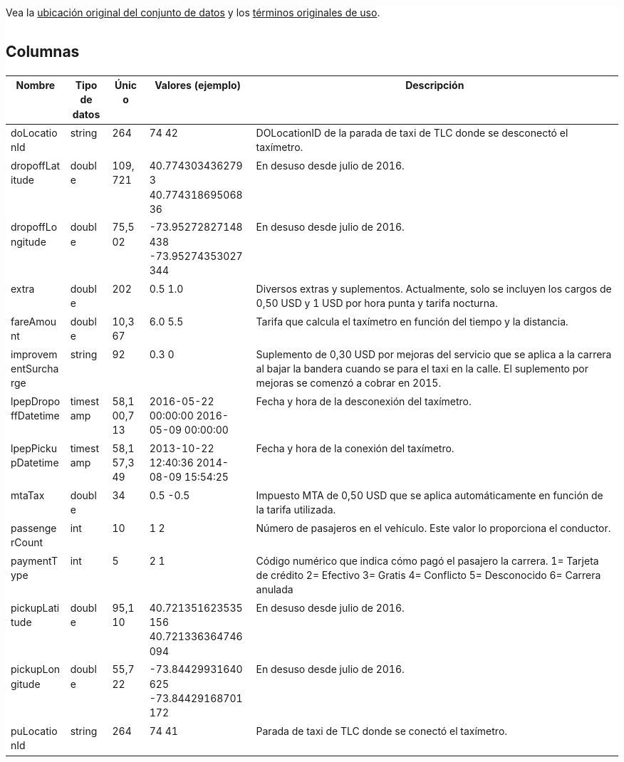 Vea la [ubicación original del conjunto de datos](https://www1.nyc.gov/site/tlc/about/tlc-trip-record-data.page) y los [términos originales de uso](https://www1.nyc.gov/home/terms-of-use.page).

## <a name="columns"></a>Columnas

| Nombre                 | Tipo de datos | Único     | Valores (ejemplo)                         | Descripción                                                                                                                                                                                                                                          |
|----------------------|-----------|------------|-----------------------------------------|------------------------------------------------------------------------------------------------------------------------------------------------------------------------------------------------------------------------------------------------------|
| doLocationId         | string    | 264        | 74 42                                   | DOLocationID de la parada de taxi de TLC donde se desconectó el taxímetro.                                                                                                                                                                                    |
| dropoffLatitude      | double    | 109,721    | 40.7743034362793 40.77431869506836      | En desuso desde julio de 2016.                                                                                                                                                                                                                       |
| dropoffLongitude     | double    | 75,502     | -73.95272827148438 -73.95274353027344   | En desuso desde julio de 2016.                                                                                                                                                                                                                       |
| extra                | double    | 202        | 0.5 1.0                                 | Diversos extras y suplementos. Actualmente, solo se incluyen los cargos de 0,50 USD y 1 USD por hora punta y tarifa nocturna.                                                                                                                                 |
| fareAmount           | double    | 10,367     | 6.0 5.5                                 | Tarifa que calcula el taxímetro en función del tiempo y la distancia.                                                                                                                                                                                                  |
| improvementSurcharge | string    | 92         | 0.3 0                                   | Suplemento de 0,30 USD por mejoras del servicio que se aplica a la carrera al bajar la bandera cuando se para el taxi en la calle. El suplemento por mejoras se comenzó a cobrar en 2015.                                                                                                                         |
| lpepDropoffDatetime  | timestamp | 58,100,713 | 2016-05-22 00:00:00 2016-05-09 00:00:00 | Fecha y hora de la desconexión del taxímetro.                                                                                                                                                                                                     |
| lpepPickupDatetime   | timestamp | 58,157,349 | 2013-10-22 12:40:36 2014-08-09 15:54:25 | Fecha y hora de la conexión del taxímetro.                                                                                                                                                                                                        |
| mtaTax               | double    | 34         | 0.5 -0.5                                | Impuesto MTA de 0,50 USD que se aplica automáticamente en función de la tarifa utilizada.                                                                                                                                                                      |
| passengerCount       | int       | 10         | 1 2                                     | Número de pasajeros en el vehículo. Este valor lo proporciona el conductor.                                                                                                                                                                             |
| paymentType          | int       | 5          | 2 1                                     | Código numérico que indica cómo pagó el pasajero la carrera. 1= Tarjeta de crédito 2= Efectivo 3= Gratis 4= Conflicto 5= Desconocido 6= Carrera anulada                                                                                                              |
| pickupLatitude       | double    | 95,110     | 40.721351623535156 40.721336364746094   | En desuso desde julio de 2016.                                                                                                                                                                                                                       |
| pickupLongitude      | double    | 55,722     | -73.84429931640625 -73.84429168701172   | En desuso desde julio de 2016.                                                                                                                                                                                                                       |
| puLocationId         | string    | 264        | 74 41                                   | Parada de taxi de TLC donde se conectó el taxímetro.                                                                                                                                                                                                    |